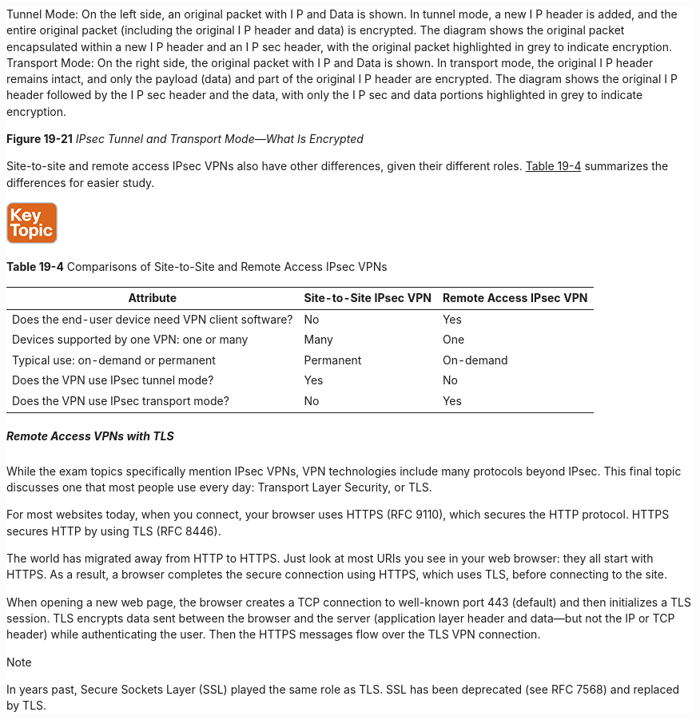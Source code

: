 
Tunnel Mode: On the left side, an original packet with I P and Data is shown. In tunnel mode, a new I P header is added, and the entire original packet (including the original I P header and data) is encrypted. The diagram shows the original packet encapsulated within a new I P header and an I P sec header, with the original packet highlighted in grey to indicate encryption. Transport Mode: On the right side, the original packet with I P and Data is shown. In transport mode, the original I P header remains intact, and only the payload (data) and part of the original I P header are encrypted. The diagram shows the original I P header followed by the I P sec header and the data, with only the I P sec and data portions highlighted in grey to indicate encryption.

**Figure 19-21** *IPsec Tunnel and Transport Mode—What Is Encrypted*

Site-to-site and remote access IPsec VPNs also have other differences, given their different roles. [Table 19-4](vol2_ch19.xhtml#ch19tab04) summarizes the differences for easier study.

![Key Topic button.](images/vol2_key_topic.jpg)



**Table 19-4** Comparisons of Site-to-Site and Remote Access IPsec VPNs

| Attribute | Site-to-Site IPsec VPN | Remote Access IPsec VPN |
| --- | --- | --- |
| Does the end-user device need VPN client software? | No | Yes |
| Devices supported by one VPN: one or many | Many | One |
| Typical use: on-demand or permanent | Permanent | On-demand |
| Does the VPN use IPsec tunnel mode? | Yes | No |
| Does the VPN use IPsec transport mode? | No | Yes |

##### Remote Access VPNs with TLS

While the exam topics specifically mention IPsec VPNs, VPN technologies include many protocols beyond IPsec. This final topic discusses one that most people use every day: Transport Layer Security, or TLS.

For most websites today, when you connect, your browser uses HTTPS (RFC 9110), which secures the HTTP protocol. HTTPS secures HTTP by using TLS (RFC 8446).

The world has migrated away from HTTP to HTTPS. Just look at most URIs you see in your web browser: they all start with HTTPS. As a result, a browser completes the secure connection using HTTPS, which uses TLS, before connecting to the site.

When opening a new web page, the browser creates a TCP connection to well-known port 443 (default) and then initializes a TLS session. TLS encrypts data sent between the browser and the server (application layer header and data—but not the IP or TCP header) while authenticating the user. Then the HTTPS messages flow over the TLS VPN connection.

Note

In years past, Secure Sockets Layer (SSL) played the same role as TLS. SSL has been deprecated (see RFC 7568) and replaced by TLS.
